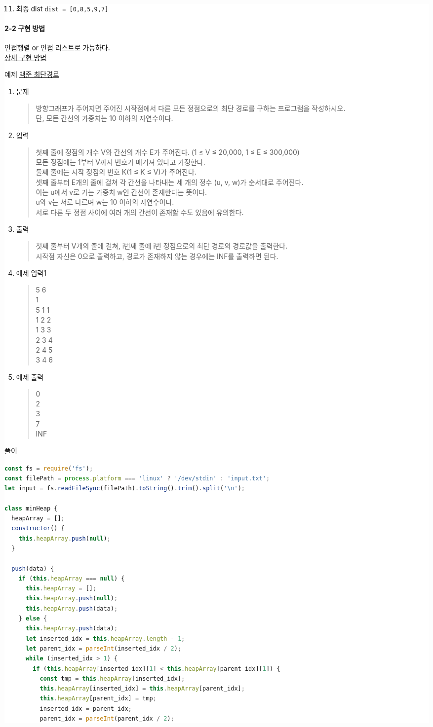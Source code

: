 11. 최종 dist
    `dist = [0,8,5,9,7]`

#### 2-2 구현 방법

인접행렬 or 인접 리스트로 가능하다. <br>
[상세 구현 방법](https://gyyeom.tistory.com/117)

예제 [백준 최단경로](https://www.acmicpc.net/problem/1753)

1. 문제
   > 방향그래프가 주어지면 주어진 시작점에서 다른 모든 정점으로의 최단 경로를 구하는 프로그램을 작성하시오.<br> 단, 모든 간선의 가중치는 10 이하의 자연수이다.
2. 입력
   > 첫째 줄에 정점의 개수 V와 간선의 개수 E가 주어진다. (1 ≤ V ≤ 20,000, 1 ≤ E ≤ 300,000)<br> 모든 정점에는 1부터 V까지 번호가 매겨져 있다고 가정한다.<br> 둘째 줄에는 시작 정점의 번호 K(1 ≤ K ≤ V)가 주어진다.<br> 셋째 줄부터 E개의 줄에 걸쳐 각 간선을 나타내는 세 개의 정수 (u, v, w)가 순서대로 주어진다.<br> 이는 u에서 v로 가는 가중치 w인 간선이 존재한다는 뜻이다.<br> u와 v는 서로 다르며 w는 10 이하의 자연수이다.<br> 서로 다른 두 정점 사이에 여러 개의 간선이 존재할 수도 있음에 유의한다.
3. 출력
   > 첫째 줄부터 V개의 줄에 걸쳐, i번째 줄에 i번 정점으로의 최단 경로의 경로값을 출력한다. <br>시작점 자신은 0으로 출력하고, 경로가 존재하지 않는 경우에는 INF를 출력하면 된다.<br>
4. 예제 입력1
   > 5 6<br>
   > 1<br>
   > 5 1 1<br>
   > 1 2 2<br>
   > 1 3 3<br>
   > 2 3 4<br>
   > 2 4 5<br>
   > 3 4 6<br>
5. 예제 출력
   > 0<br>
   > 2<br>
   > 3<br>
   > 7<br>
   > INF

[풀이](https://velog.io/@ywc8851/%EB%B0%B1%EC%A4%80-1753-%EC%B5%9C%EB%8B%A8%EA%B2%BD%EB%A1%9C-javascript)

```js
const fs = require('fs');
const filePath = process.platform === 'linux' ? '/dev/stdin' : 'input.txt';
let input = fs.readFileSync(filePath).toString().trim().split('\n');

class minHeap {
  heapArray = [];
  constructor() {
    this.heapArray.push(null);
  }

  push(data) {
    if (this.heapArray === null) {
      this.heapArray = [];
      this.heapArray.push(null);
      this.heapArray.push(data);
    } else {
      this.heapArray.push(data);
      let inserted_idx = this.heapArray.length - 1;
      let parent_idx = parseInt(inserted_idx / 2);
      while (inserted_idx > 1) {
        if (this.heapArray[inserted_idx][1] < this.heapArray[parent_idx][1]) {
          const tmp = this.heapArray[inserted_idx];
          this.heapArray[inserted_idx] = this.heapArray[parent_idx];
          this.heapArray[parent_idx] = tmp;
          inserted_idx = parent_idx;
          parent_idx = parseInt(parent_idx / 2);
```